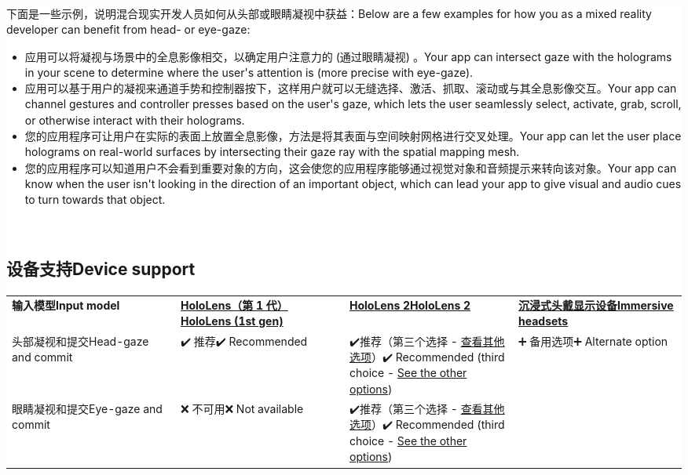 <span data-ttu-id="3509d-117">下面是一些示例，说明混合现实开发人员如何从头部或眼睛凝视中获益：</span><span class="sxs-lookup"><span data-stu-id="3509d-117">Below are a few examples for how you as a mixed reality developer can benefit from head- or eye-gaze:</span></span>
* <span data-ttu-id="3509d-118">应用可以将凝视与场景中的全息影像相交，以确定用户注意力的 (通过眼睛凝视) 。</span><span class="sxs-lookup"><span data-stu-id="3509d-118">Your app can intersect gaze with the holograms in your scene to determine where the user's attention is (more precise with eye-gaze).</span></span>
* <span data-ttu-id="3509d-119">应用可以基于用户的凝视来通道手势和控制器按下，这样用户就可以无缝选择、激活、抓取、滚动或与其全息影像交互。</span><span class="sxs-lookup"><span data-stu-id="3509d-119">Your app can channel gestures and controller presses based on the user's gaze, which lets the user seamlessly select, activate, grab, scroll, or otherwise interact with their holograms.</span></span>
* <span data-ttu-id="3509d-120">您的应用程序可让用户在实际的表面上放置全息影像，方法是将其表面与空间映射网格进行交叉处理。</span><span class="sxs-lookup"><span data-stu-id="3509d-120">Your app can let the user place holograms on real-world surfaces by intersecting their gaze ray with the spatial mapping mesh.</span></span>
* <span data-ttu-id="3509d-121">您的应用程序可以知道用户不会看到重要对象的方向，这会使您的应用程序能够通过视觉对象和音频提示来转向该对象。</span><span class="sxs-lookup"><span data-stu-id="3509d-121">Your app can know when the user isn't looking in the direction of an important object, which can lead your app to give visual and audio cues to turn towards that object.</span></span>

<br>

## <a name="device-support"></a><span data-ttu-id="3509d-122">设备支持</span><span class="sxs-lookup"><span data-stu-id="3509d-122">Device support</span></span>

<table>
    <colgroup>
    <col width="25%" />
    <col width="25%" />
    <col width="25%" />
    <col width="25%" />
    </colgroup>
    <tr>
        <td><span data-ttu-id="3509d-123"><strong>输入模型</strong></span><span class="sxs-lookup"><span data-stu-id="3509d-123"><strong>Input model</strong></span></span></td>
        <td><span data-ttu-id="3509d-124"><a href="/hololens/hololens1-hardware"><strong>HoloLens（第 1 代）</strong></a></span><span class="sxs-lookup"><span data-stu-id="3509d-124"><a href="/hololens/hololens1-hardware"><strong>HoloLens (1st gen)</strong></a></span></span></td>
        <td><span data-ttu-id="3509d-125"><a href="https://docs.microsoft.com/hololens/hololens2-hardware"><strong>HoloLens 2</strong></span><span class="sxs-lookup"><span data-stu-id="3509d-125"><a href="https://docs.microsoft.com/hololens/hololens2-hardware"><strong>HoloLens 2</strong></span></span></td>
        <td><span data-ttu-id="3509d-126"><a href="../discover/immersive-headset-hardware-details.md"><strong>沉浸式头戴显示设备</strong></a></span><span class="sxs-lookup"><span data-stu-id="3509d-126"><a href="../discover/immersive-headset-hardware-details.md"><strong>Immersive headsets</strong></a></span></span></td>
    </tr>
     <tr>
        <td><span data-ttu-id="3509d-127">头部凝视和提交</span><span class="sxs-lookup"><span data-stu-id="3509d-127">Head-gaze and commit</span></span></td>
        <td><span data-ttu-id="3509d-128">✔️ 推荐</span><span class="sxs-lookup"><span data-stu-id="3509d-128">✔️ Recommended</span></span></td>
        <td><span data-ttu-id="3509d-129">✔️推荐（第三个选择 - <a href="interaction-fundamentals.md">查看其他选项</a>）</span><span class="sxs-lookup"><span data-stu-id="3509d-129">✔️ Recommended (third choice - <a href="interaction-fundamentals.md">See the other options</a>)</span></span></td>
        <td><span data-ttu-id="3509d-130">➕ 备用选项</span><span class="sxs-lookup"><span data-stu-id="3509d-130">➕ Alternate option</span></span></td>
    </tr>
         <tr>
        <td><span data-ttu-id="3509d-131">眼睛凝视和提交</span><span class="sxs-lookup"><span data-stu-id="3509d-131">Eye-gaze and commit</span></span></td>
        <td><span data-ttu-id="3509d-132">❌ 不可用</span><span class="sxs-lookup"><span data-stu-id="3509d-132">❌ Not available</span></span></td>
        <td><span data-ttu-id="3509d-133">✔️推荐（第三个选择 - <a href="interaction-fundamentals.md">查看其他选项</a>）</span><span class="sxs-lookup"><span data-stu-id="3509d-133">✔️ Recommended (third choice - <a href="interaction-fundamentals.md">See the other options</a>)</span></span></td>